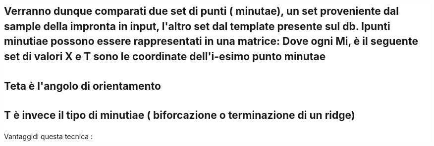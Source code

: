 Verranno dunque comparati due set di punti ( minutae), un set proveniente dal sample della impronta in input, l'altro set dal template presente sul db.
Ipunti minutiae possono essere rappresentati in una matrice:
Dove ogni Mi, è il seguente set di valori
X e T sono le coordinate dell'i-esimo punto minutae
-
Teta è l'angolo di orientamento
-
T è invece il tipo di minutiae ( biforcazione o terminazione di un ridge)
-
Vantaggidi questa tecnica :
